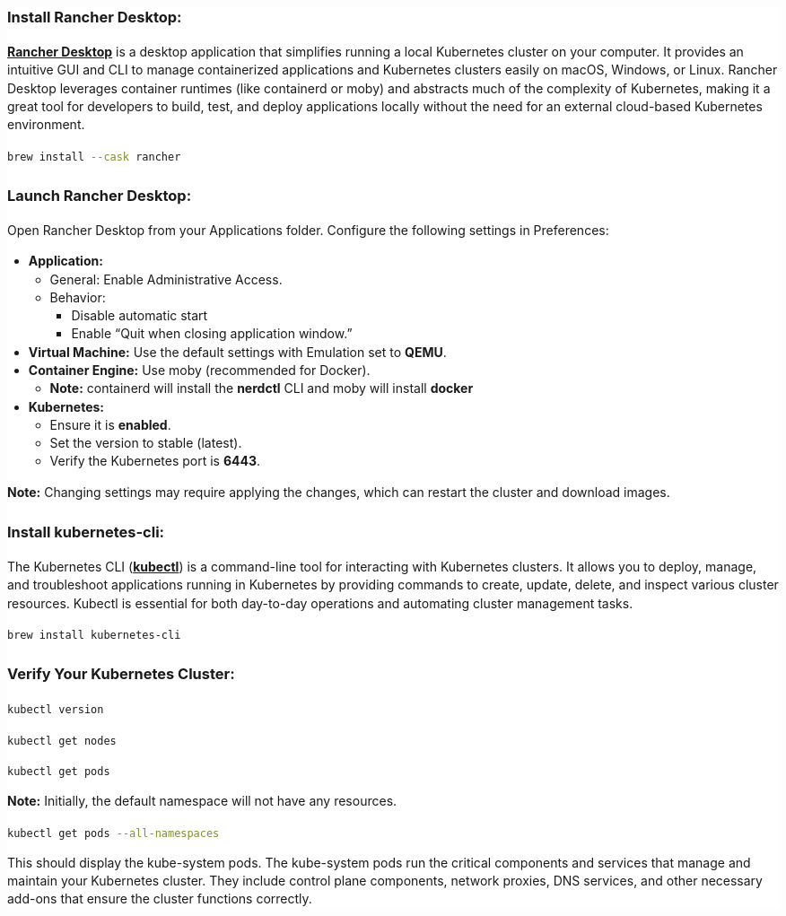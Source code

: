 ### **Install Rancher Desktop:**

[**Rancher Desktop**](https://docs.rancherdesktop.io/) is a desktop application that simplifies running a
local Kubernetes cluster on your computer. It provides an intuitive GUI and CLI to manage
containerized applications and Kubernetes clusters easily on macOS, Windows, or Linux. Rancher
Desktop leverages container runtimes (like containerd or moby) and abstracts much of the complexity
of Kubernetes, making it a great tool for developers to build, test, and deploy applications locally
without the need for an external cloud-based Kubernetes environment.
```bash
brew install --cask rancher
```

### **Launch Rancher Desktop:**

Open Rancher Desktop from your Applications folder. Configure the following settings in Preferences:

- **Application:**
  - General: Enable Administrative Access.
  - Behavior:
    - Disable automatic start
    - Enable “Quit when closing application window.”
- **Virtual Machine:** Use the default settings with Emulation set to **QEMU**.
- **Container Engine:** Use moby (recommended for Docker).
  - **Note:** containerd will install the **nerdctl** CLI and moby will install **docker**
- **Kubernetes:**
  - Ensure it is **enabled**.
  - Set the version to stable (latest).
  - Verify the Kubernetes port is **6443**.

**Note:** Changing settings may require applying the changes, which can restart the cluster and
download images.

### Install kubernetes-cli:

The Kubernetes CLI ([**kubectl**](https://kubernetes.io/docs/reference/kubectl)) is a command-line tool for
interacting with Kubernetes clusters. It allows you to deploy, manage, and troubleshoot
applications running in Kubernetes by providing commands to create, update, delete, and inspect
various cluster resources. Kubectl is essential for both day-to-day operations and automating cluster
management tasks.
```bash
brew install kubernetes-cli
```

### Verify Your Kubernetes Cluster:
```bash
kubectl version
```
```bash
kubectl get nodes
```
```bash
kubectl get pods
```
**Note:** Initially, the default namespace will not have any resources.
```bash
kubectl get pods --all-namespaces
```
This should display the kube-system pods. The kube-system pods run the critical components and
services that manage and maintain your Kubernetes cluster. They include control plane components,
network proxies, DNS services, and other necessary add-ons that ensure the cluster functions
correctly.
